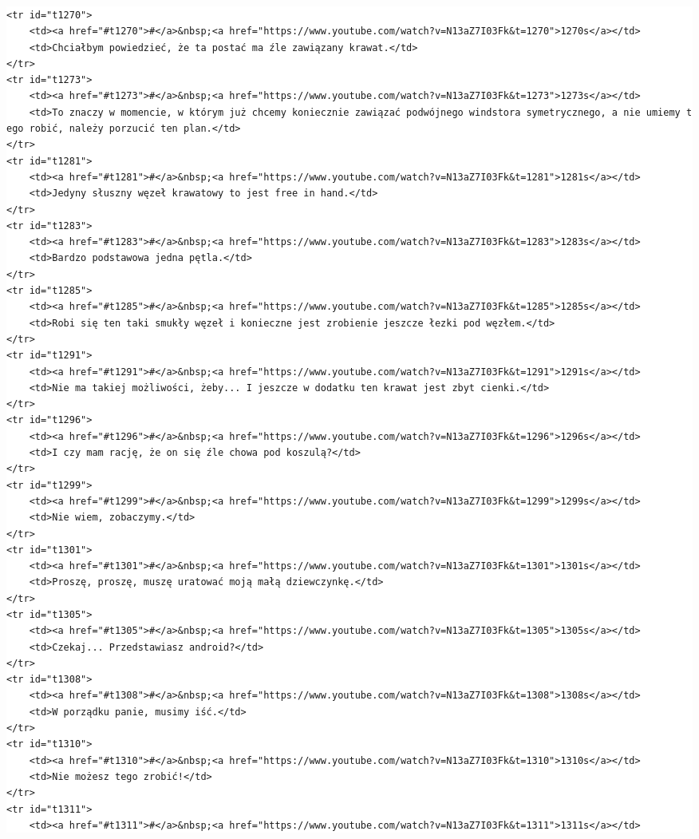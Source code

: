     <tr id="t1270">
        <td><a href="#t1270">#</a>&nbsp;<a href="https://www.youtube.com/watch?v=N13aZ7I03Fk&t=1270">1270s</a></td>
        <td>Chciałbym powiedzieć, że ta postać ma źle zawiązany krawat.</td>
    </tr>
    <tr id="t1273">
        <td><a href="#t1273">#</a>&nbsp;<a href="https://www.youtube.com/watch?v=N13aZ7I03Fk&t=1273">1273s</a></td>
        <td>To znaczy w momencie, w którym już chcemy koniecznie zawiązać podwójnego windstora symetrycznego, a nie umiemy tego robić, należy porzucić ten plan.</td>
    </tr>
    <tr id="t1281">
        <td><a href="#t1281">#</a>&nbsp;<a href="https://www.youtube.com/watch?v=N13aZ7I03Fk&t=1281">1281s</a></td>
        <td>Jedyny słuszny węzeł krawatowy to jest free in hand.</td>
    </tr>
    <tr id="t1283">
        <td><a href="#t1283">#</a>&nbsp;<a href="https://www.youtube.com/watch?v=N13aZ7I03Fk&t=1283">1283s</a></td>
        <td>Bardzo podstawowa jedna pętla.</td>
    </tr>
    <tr id="t1285">
        <td><a href="#t1285">#</a>&nbsp;<a href="https://www.youtube.com/watch?v=N13aZ7I03Fk&t=1285">1285s</a></td>
        <td>Robi się ten taki smukły węzeł i konieczne jest zrobienie jeszcze łezki pod węzłem.</td>
    </tr>
    <tr id="t1291">
        <td><a href="#t1291">#</a>&nbsp;<a href="https://www.youtube.com/watch?v=N13aZ7I03Fk&t=1291">1291s</a></td>
        <td>Nie ma takiej możliwości, żeby... I jeszcze w dodatku ten krawat jest zbyt cienki.</td>
    </tr>
    <tr id="t1296">
        <td><a href="#t1296">#</a>&nbsp;<a href="https://www.youtube.com/watch?v=N13aZ7I03Fk&t=1296">1296s</a></td>
        <td>I czy mam rację, że on się źle chowa pod koszulą?</td>
    </tr>
    <tr id="t1299">
        <td><a href="#t1299">#</a>&nbsp;<a href="https://www.youtube.com/watch?v=N13aZ7I03Fk&t=1299">1299s</a></td>
        <td>Nie wiem, zobaczymy.</td>
    </tr>
    <tr id="t1301">
        <td><a href="#t1301">#</a>&nbsp;<a href="https://www.youtube.com/watch?v=N13aZ7I03Fk&t=1301">1301s</a></td>
        <td>Proszę, proszę, muszę uratować moją małą dziewczynkę.</td>
    </tr>
    <tr id="t1305">
        <td><a href="#t1305">#</a>&nbsp;<a href="https://www.youtube.com/watch?v=N13aZ7I03Fk&t=1305">1305s</a></td>
        <td>Czekaj... Przedstawiasz android?</td>
    </tr>
    <tr id="t1308">
        <td><a href="#t1308">#</a>&nbsp;<a href="https://www.youtube.com/watch?v=N13aZ7I03Fk&t=1308">1308s</a></td>
        <td>W porządku panie, musimy iść.</td>
    </tr>
    <tr id="t1310">
        <td><a href="#t1310">#</a>&nbsp;<a href="https://www.youtube.com/watch?v=N13aZ7I03Fk&t=1310">1310s</a></td>
        <td>Nie możesz tego zrobić!</td>
    </tr>
    <tr id="t1311">
        <td><a href="#t1311">#</a>&nbsp;<a href="https://www.youtube.com/watch?v=N13aZ7I03Fk&t=1311">1311s</a></td>